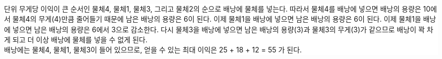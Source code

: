단위 무게당 이익이 큰 순서인 물체4, 물체1, 물체3, 그리고 물체2의 순으로 배낭에 물체를 넣는다. 따라서 물체4를 배낭에 넣으면 배낭의 용량은 10에서 물체4의 무게(4)만큼 줄어들기 때문에 남은 배낭의 용량은 6이 된다. 이제 물체1을 배낭에 넣으면 남은 배낭의 용량은 6이 된다. 이제 물체1을 배낭에 넣으면 남은 배낭의 용량은 6에서 3으로 감소한다. 다시 물체3을 배낭에 넣으면 남은 배낭의 용량(3)과 물체3의 무게(3)가 같으므로 배낭이 꽉 차게 되고 더 이상 배낭에 물체를 넣을 수 없게 된다.  
배낭에는 물체4, 물체1, 물체3이 들어 있으므로, 얻을 수 있는 최대 이익은 25 + 18 + 12 = 55 가 된다.